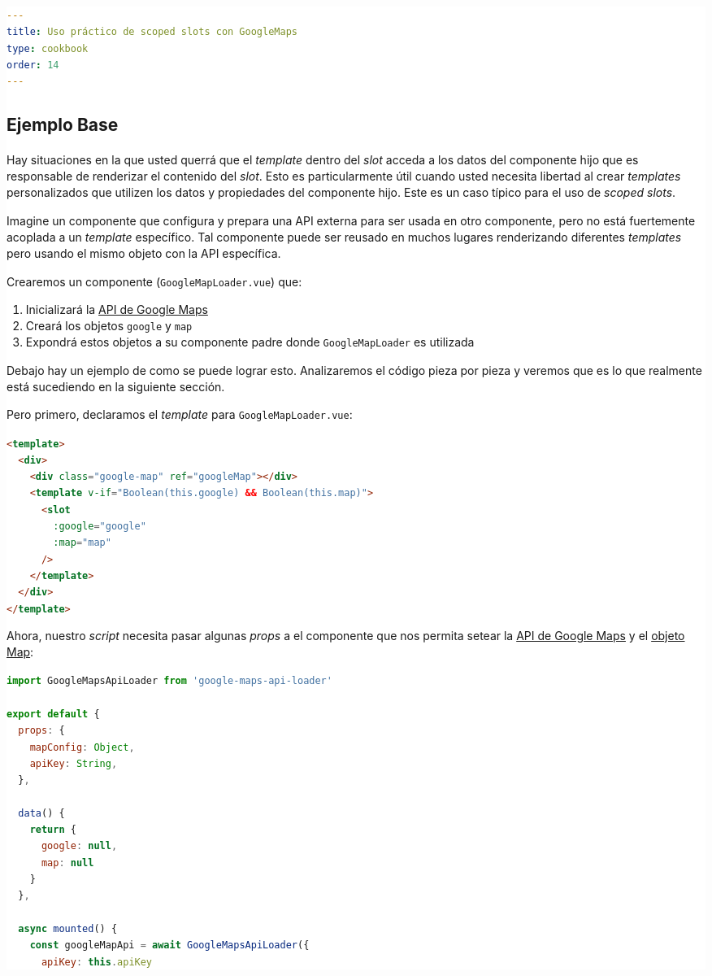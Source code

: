 ```yaml
---
title: Uso práctico de scoped slots con GoogleMaps
type: cookbook
order: 14
---
```


## Ejemplo Base

Hay situaciones en la que usted querrá que el _template_ dentro del _slot_ acceda a los datos del componente hijo que es responsable de renderizar el contenido del _slot_. Esto es particularmente útil cuando usted necesita libertad al crear _templates_ personalizados que utilizen los datos y propiedades del componente hijo. Este es un caso típico para el uso de _scoped slots_.

Imagine un componente que configura y prepara una API externa para ser usada en otro componente, pero no está fuertemente acoplada a un _template_ específico. Tal componente puede ser reusado en muchos lugares renderizando diferentes _templates_ pero usando el mismo objeto con la API específica.

Crearemos un componente (`GoogleMapLoader.vue`) que:
1. Inicializará la [API de Google Maps](https://developers.google.com/maps/documentation/javascript/reference/)
2. Creará los objetos `google` y `map`
3. Expondrá estos objetos a su componente padre donde `GoogleMapLoader` es utilizada

Debajo hay un ejemplo de como se puede lograr esto. Analizaremos el código pieza por pieza y veremos que es lo que realmente está sucediendo en la siguiente sección.

Pero primero, declaramos el _template_ para `GoogleMapLoader.vue`:

```html
<template>
  <div>
    <div class="google-map" ref="googleMap"></div>
    <template v-if="Boolean(this.google) && Boolean(this.map)">
      <slot
        :google="google"
        :map="map"
      />
    </template>
  </div>
</template>
```

Ahora, nuestro _script_ necesita pasar algunas _props_ a el componente que nos permita setear la [API de Google Maps](https://developers.google.com/maps/documentation/javascript/reference/) y el [objeto Map](https://developers.google.com/maps/documentation/javascript/reference/map#Map):

```js
import GoogleMapsApiLoader from 'google-maps-api-loader'

export default {
  props: {
    mapConfig: Object,
    apiKey: String,
  },

  data() {
    return {
      google: null,
      map: null
    }
  },

  async mounted() {
    const googleMapApi = await GoogleMapsApiLoader({
      apiKey: this.apiKey
```